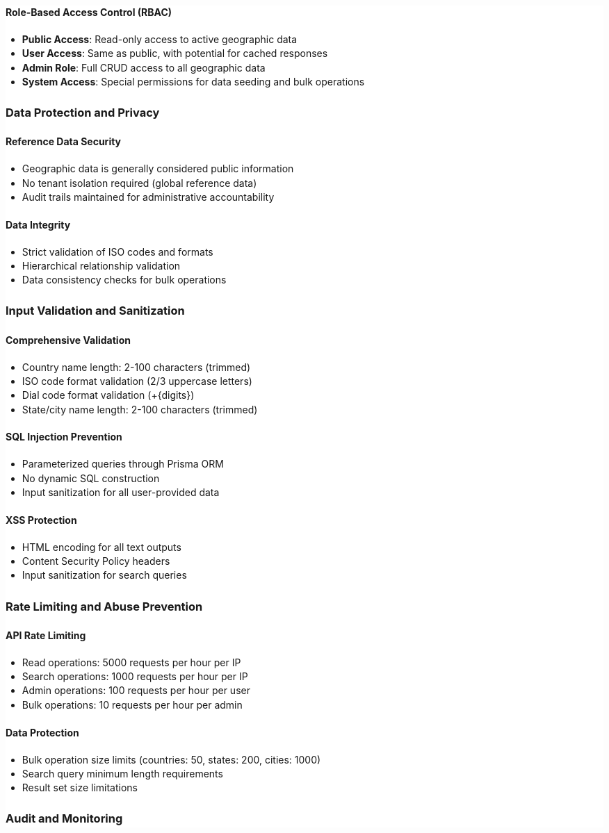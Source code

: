 #### Role-Based Access Control (RBAC)
- **Public Access**: Read-only access to active geographic data
- **User Access**: Same as public, with potential for cached responses
- **Admin Role**: Full CRUD access to all geographic data
- **System Access**: Special permissions for data seeding and bulk operations

### Data Protection and Privacy

#### Reference Data Security
- Geographic data is generally considered public information
- No tenant isolation required (global reference data)
- Audit trails maintained for administrative accountability

#### Data Integrity
- Strict validation of ISO codes and formats
- Hierarchical relationship validation
- Data consistency checks for bulk operations

### Input Validation and Sanitization

#### Comprehensive Validation
- Country name length: 2-100 characters (trimmed)
- ISO code format validation (2/3 uppercase letters)
- Dial code format validation (+{digits})
- State/city name length: 2-100 characters (trimmed)

#### SQL Injection Prevention
- Parameterized queries through Prisma ORM
- No dynamic SQL construction
- Input sanitization for all user-provided data

#### XSS Protection
- HTML encoding for all text outputs
- Content Security Policy headers
- Input sanitization for search queries

### Rate Limiting and Abuse Prevention

#### API Rate Limiting
- Read operations: 5000 requests per hour per IP
- Search operations: 1000 requests per hour per IP
- Admin operations: 100 requests per hour per user
- Bulk operations: 10 requests per hour per admin

#### Data Protection
- Bulk operation size limits (countries: 50, states: 200, cities: 1000)
- Search query minimum length requirements
- Result set size limitations

### Audit and Monitoring

